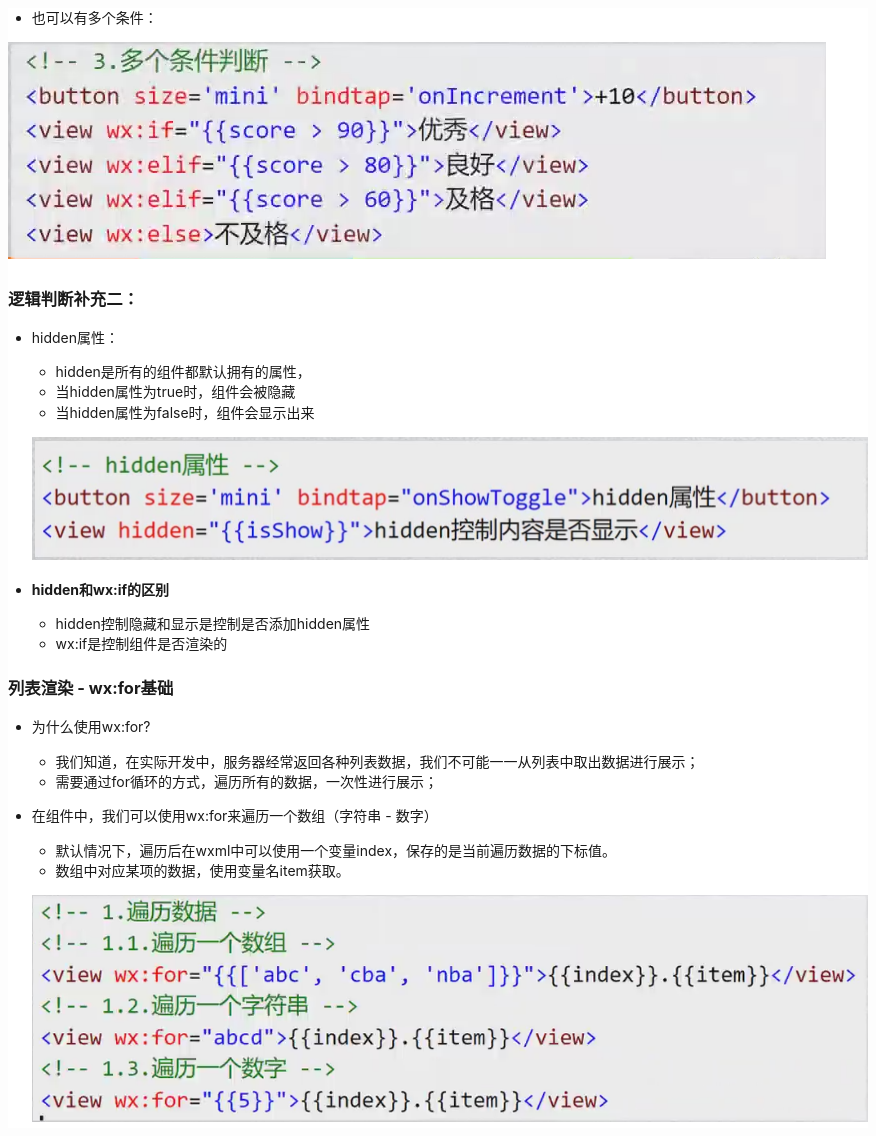 * 也可以有多个条件：

![image-20210506203720799](readme.assets/image-20210506203720799.png)

### 逻辑判断补充二：

* hidden属性：

  * hidden是所有的组件都默认拥有的属性，
  * 当hidden属性为true时，组件会被隐藏
  * 当hidden属性为false时，组件会显示出来

  ![image-20210506205610320](readme.assets/image-20210506205610320.png)

* **hidden和wx:if的区别**

  * hidden控制隐藏和显示是控制是否添加hidden属性
  * wx:if是控制组件是否渲染的

### 列表渲染 - wx:for基础

* 为什么使用wx:for?

  * 我们知道，在实际开发中，服务器经常返回各种列表数据，我们不可能一一从列表中取出数据进行展示；
  * 需要通过for循环的方式，遍历所有的数据，一次性进行展示；

* 在组件中，我们可以使用wx:for来遍历一个数组（字符串 - 数字）

  * 默认情况下，遍历后在wxml中可以使用一个变量index，保存的是当前遍历数据的下标值。
  * 数组中对应某项的数据，使用变量名item获取。

  ![image-20210506211311088](readme.assets/image-20210506211311088.png)
